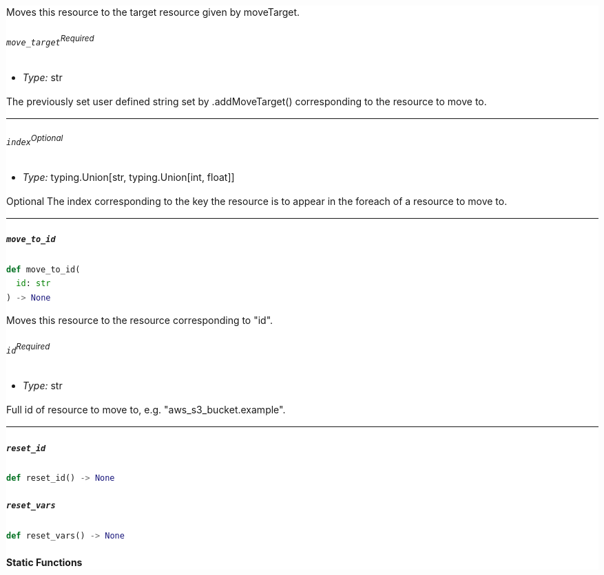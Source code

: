 Moves this resource to the target resource given by moveTarget.

###### `move_target`<sup>Required</sup> <a name="move_target" id="@cdktf/provider-template.dir.Dir.moveTo.parameter.moveTarget"></a>

- *Type:* str

The previously set user defined string set by .addMoveTarget() corresponding to the resource to move to.

---

###### `index`<sup>Optional</sup> <a name="index" id="@cdktf/provider-template.dir.Dir.moveTo.parameter.index"></a>

- *Type:* typing.Union[str, typing.Union[int, float]]

Optional The index corresponding to the key the resource is to appear in the foreach of a resource to move to.

---

##### `move_to_id` <a name="move_to_id" id="@cdktf/provider-template.dir.Dir.moveToId"></a>

```python
def move_to_id(
  id: str
) -> None
```

Moves this resource to the resource corresponding to "id".

###### `id`<sup>Required</sup> <a name="id" id="@cdktf/provider-template.dir.Dir.moveToId.parameter.id"></a>

- *Type:* str

Full id of resource to move to, e.g. "aws_s3_bucket.example".

---

##### `reset_id` <a name="reset_id" id="@cdktf/provider-template.dir.Dir.resetId"></a>

```python
def reset_id() -> None
```

##### `reset_vars` <a name="reset_vars" id="@cdktf/provider-template.dir.Dir.resetVars"></a>

```python
def reset_vars() -> None
```

#### Static Functions <a name="Static Functions" id="Static Functions"></a>
